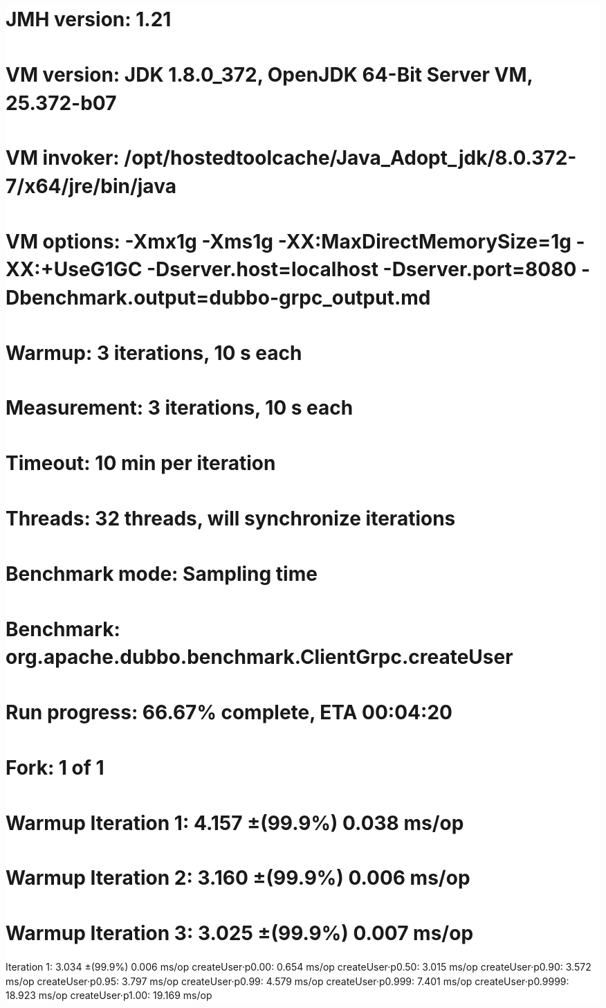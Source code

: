 
# JMH version: 1.21
# VM version: JDK 1.8.0_372, OpenJDK 64-Bit Server VM, 25.372-b07
# VM invoker: /opt/hostedtoolcache/Java_Adopt_jdk/8.0.372-7/x64/jre/bin/java
# VM options: -Xmx1g -Xms1g -XX:MaxDirectMemorySize=1g -XX:+UseG1GC -Dserver.host=localhost -Dserver.port=8080 -Dbenchmark.output=dubbo-grpc_output.md
# Warmup: 3 iterations, 10 s each
# Measurement: 3 iterations, 10 s each
# Timeout: 10 min per iteration
# Threads: 32 threads, will synchronize iterations
# Benchmark mode: Sampling time
# Benchmark: org.apache.dubbo.benchmark.ClientGrpc.createUser

# Run progress: 66.67% complete, ETA 00:04:20
# Fork: 1 of 1
# Warmup Iteration   1: 4.157 ±(99.9%) 0.038 ms/op
# Warmup Iteration   2: 3.160 ±(99.9%) 0.006 ms/op
# Warmup Iteration   3: 3.025 ±(99.9%) 0.007 ms/op
Iteration   1: 3.034 ±(99.9%) 0.006 ms/op
                 createUser·p0.00:   0.654 ms/op
                 createUser·p0.50:   3.015 ms/op
                 createUser·p0.90:   3.572 ms/op
                 createUser·p0.95:   3.797 ms/op
                 createUser·p0.99:   4.579 ms/op
                 createUser·p0.999:  7.401 ms/op
                 createUser·p0.9999: 18.923 ms/op
                 createUser·p1.00:   19.169 ms/op

